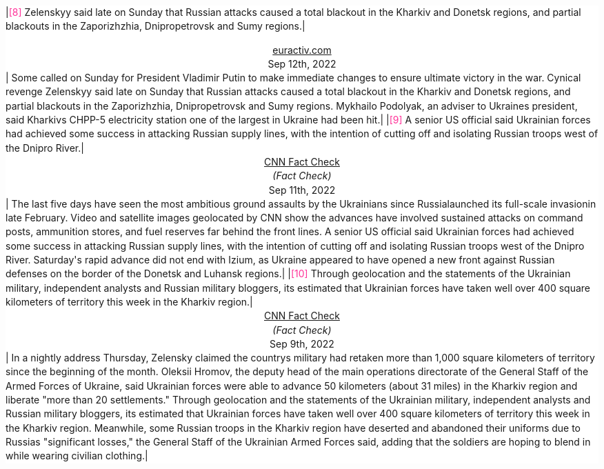 |<font id="8" color=#FF3399>[8]</font> Zelenskyy said late on Sunday that Russian attacks caused a total blackout in the Kharkiv and Donetsk regions, and partial blackouts in the Zaporizhzhia, Dnipropetrovsk and Sumy regions.|<div style="display: flex; justify-content: center; align-items: center; flex-direction: column;"><a href="" target="_blank"><ClientOnly><BiasChart bias="N/A" /></ClientOnly></a><div><a href="https://www.euractiv.com/section/global-europe/news/ukraine-accuses-russia-of-attacking-power-grid-in-revenge-for-offensive/" target="_blank">euractiv.com</a></div><div></div><div>Sep 12th, 2022</div></div>| Some called on Sunday for President Vladimir Putin to make immediate changes to ensure ultimate victory in the war. Cynical revenge Zelenskyy said late on Sunday that Russian attacks caused a total blackout in the Kharkiv and Donetsk regions, and partial blackouts in the Zaporizhzhia, Dnipropetrovsk and Sumy regions. Mykhailo Podolyak, an adviser to Ukraines president, said Kharkivs CHPP-5 electricity station one of the largest in Ukraine had been hit.|
|<font id="9" color=#FF3399>[9]</font> A senior US official said Ukrainian forces had achieved some success in attacking Russian supply lines, with the intention of cutting off and isolating Russian troops west of the Dnipro River.|<div style="display: flex; justify-content: center; align-items: center; flex-direction: column;"><a href="https://www.allsides.com/news-source/facts-first-cnn-media-bias" target="_blank"><ClientOnly><BiasChart bias="Left" /></ClientOnly></a><div><a href="https://www.cnn.com/europe/live-news/russia-ukraine-war-news-09-11-22/h_1ec567685e728dd4333f3bea8673d286" target="_blank">CNN Fact Check</a></div><div>*(Fact Check)*</div><div>Sep 11th, 2022</div></div>| The last five days have seen the most ambitious ground assaults by the Ukrainians since Russialaunched its full-scale invasionin late February. Video and satellite images geolocated by CNN show the advances have involved sustained attacks on command posts, ammunition stores, and fuel reserves far behind the front lines. A senior US official said Ukrainian forces had achieved some success in attacking Russian supply lines, with the intention of cutting off and isolating Russian troops west of the Dnipro River. Saturday's rapid advance did not end with Izium, as Ukraine appeared to have opened a new front against Russian defenses on the border of the Donetsk and Luhansk regions.|
|<font id="10" color=#FF3399>[10]</font> Through geolocation and the statements of the Ukrainian military, independent analysts and Russian military bloggers, its estimated that Ukrainian forces have taken well over 400 square kilometers of territory this week in the Kharkiv region.|<div style="display: flex; justify-content: center; align-items: center; flex-direction: column;"><a href="https://www.allsides.com/news-source/facts-first-cnn-media-bias" target="_blank"><ClientOnly><BiasChart bias="Left" /></ClientOnly></a><div><a href="https://www.cnn.com/2022/09/09/europe/zelensky-north-east-ukraine-kharkiv-region-intl/index.html" target="_blank">CNN Fact Check</a></div><div>*(Fact Check)*</div><div>Sep 9th, 2022</div></div>| In a nightly address Thursday, Zelensky claimed the countrys military had retaken more than 1,000 square kilometers of territory since the beginning of the month. Oleksii Hromov, the deputy head of the main operations directorate of the General Staff of the Armed Forces of Ukraine, said Ukrainian forces were able to advance 50 kilometers (about 31 miles) in the Kharkiv region and liberate "more than 20 settlements." Through geolocation and the statements of the Ukrainian military, independent analysts and Russian military bloggers, its estimated that Ukrainian forces have taken well over 400 square kilometers of territory this week in the Kharkiv region. Meanwhile, some Russian troops in the Kharkiv region have deserted and abandoned their uniforms due to Russias "significant losses," the General Staff of the Ukrainian Armed Forces said, adding that the soldiers are hoping to blend in while wearing civilian clothing.|

